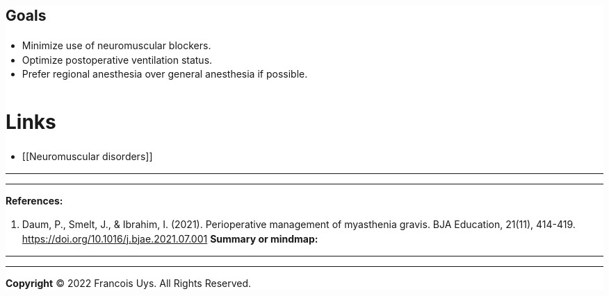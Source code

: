 ## Goals

- Minimize use of neuromuscular blockers.
- Optimize postoperative ventilation status.
- Prefer regional anesthesia over general anesthesia if possible.

# Links
- [[Neuromuscular disorders]]

---

---
**References:**

1. Daum, P., Smelt, J., & Ibrahim, I. (2021). Perioperative management of myasthenia gravis. BJA Education, 21(11), 414-419. https://doi.org/10.1016/j.bjae.2021.07.001
**Summary or mindmap:**

---------------------------------------------------------------------------------------------
---
**Copyright**
© 2022 Francois Uys. All Rights Reserved.